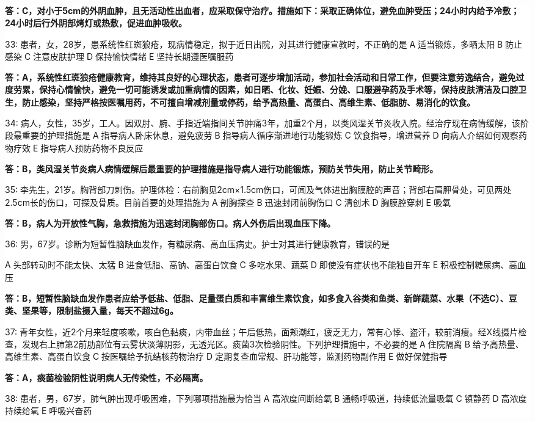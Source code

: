 **答：C，对小于5cm的外阴血肿，且无活动性出血者，应采取保守治疗。措施如下：采取正确体位，避免血肿受压；24小时内给予冷敷；24小时后行外阴部烤灯或热敷，促进血肿吸收。**

33: 患者，女，28岁，患系统性红斑狼疮，现病情稳定，拟于近日出院，对其进行健康宣教时，不正确的是
A 适当锻炼，多晒太阳
B 防止感染
C 注意皮肤护理
D 保持愉快情绪
E 坚持长期遵医嘱服药

**答：A，系统性红斑狼疮健康教育，维持其良好的心理状态，患者可逐步增加活动，参加社会活动和日常工作，但要注意劳逸结合，避免过度劳累，保持心情愉快，避免一切可能诱发或加重病情的因素，如日晒、化妆、妊娠、分娩、口服避孕药及手术等，保持皮肤清洁及口腔卫生，防止感染，坚持严格按医嘱用药，不可擅自增减剂量或停药，给予高热量、高蛋白、高维生素、低脂肪、易消化的饮食。**

34: 病人，女性，35岁，工人。因双肘、腕、手指近端指间关节肿痛3年，加重2个月，以类风湿关节炎收入院。经治疗现在病情缓解，该阶段最重要的护理措施是
A 指导病人卧床休息，避免疲劳
B 指导病人循序渐进地行功能锻炼
C 饮食指导，增进营养
D 向病人介绍如何观察药物疗效
E 指导病人预防药物不良反应

**答：B，类风湿关节炎病人病情缓解后最重要的护理措施是指导病人进行功能锻炼，预防关节失用，防止关节畸形。**

35: 李先生，21岁。胸背部刀刺伤。护理体检：右前胸见2cm×1.5cm伤口，可闻及气体进出胸膜腔的声音；背部右肩胛骨处，可见两处2.5cm长的伤口，可探及骨质。目前首要的处理措施为
A 剖胸探查
B 迅速封闭前胸伤口
C 清创术
D 胸膜腔穿刺
E 吸氧

**答：B，病人为开放性气胸，急救措施为迅速封闭胸部伤口。病人外伤后出现血压下降。**

36: 男，67岁。诊断为短暂性脑缺血发作，有糖尿病、高血压病史。护士对其进行健康教育，错误的是

A 头部转动时不能太快、太猛
B 进食低脂、高钠、高蛋白饮食
C 多吃水果、蔬菜
D 即使没有症状也不能独自开车
E 积极控制糖尿病、高血压

**答：B，短暂性脑缺血发作患者应给予低盐、低脂、足量蛋白质和丰富维生素饮食，如多食入谷类和鱼类、新鲜蔬菜、水果（不选C）、豆类、坚果等，限制盐摄入量，每天不超过6g。**

37: 青年女性，近2个月来轻度咳嗽，咳白色黏痰，内带血丝；午后低热，面颊潮红，疲乏无力，常有心悸、盗汗，较前消瘦。经X线摄片检查，发现右上肺第2前肋部位有云雾状淡薄阴影，无透光区。痰菌3次检验阴性。下列护理措施中，不必要的是
A 住院隔离
B 给予高热量、高维生素、高蛋白饮食
C 按医嘱给予抗结核药物治疗
D 定期复查血常规、肝功能等，监测药物副作用
E 做好保健指导

**答：A，痰菌检验阴性说明病人无传染性，不必隔离。**

38: 患者，男，67岁，肺气肿出现呼吸困难，下列哪项措施最为恰当
A 高浓度间断给氧
B 通畅呼吸道，持续低流量吸氧
C 镇静药
D 高浓度持续给氧
E 呼吸兴奋药
